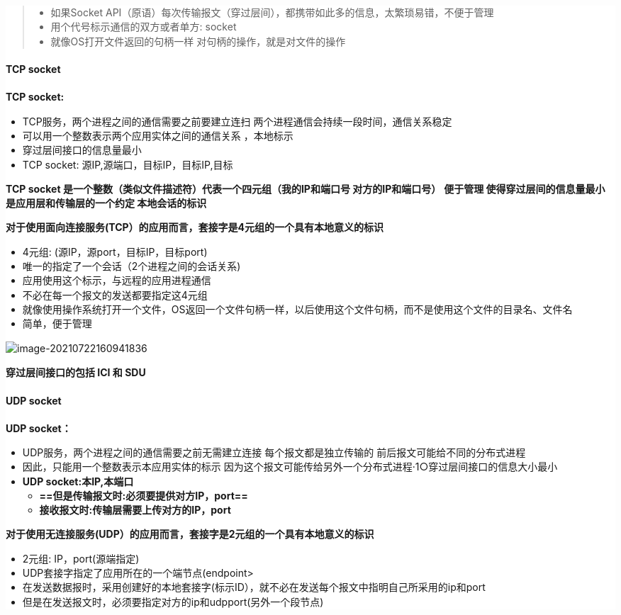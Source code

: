 
> - 如果Socket API（原语）每次传输报文（穿过层间），都携带如此多的信息，太繁琐易错，不便于管理
> - 用个代号标示通信的双方或者单方: socket 
> - 就像OS打开文件返回的句柄一样
>   对句柄的操作，就是对文件的操作





#### TCP socket

**TCP socket:**

- TCP服务，两个进程之间的通信需要之前要建立连扫
  两个进程通信会持续一段时间，通信关系稳定
- 可以用一个整数表示两个应用实体之间的通信关系
  ，本地标示
- 穿过层间接口的信息量最小
- TCP socket: 源IP,源端口，目标IP，目标IP,目标

**TCP socket 是一个整数（类似文件描述符）代表一个四元组（我的IP和端口号	对方的IP和端口号）**
**便于管理   使得穿过层间的信息量最小**
**是应用层和传输层的一个约定	本地会话的标识**

**对于使用面向连接服务(TCP）的应用而言，套接字是4元组的一个具有本地意义的标识**

- 4元组: (源IP，源port，目标IP，目标port)
- 唯一的指定了一个会话（2个进程之间的会话关系)
- 应用使用这个标示，与远程的应用进程通信
- 不必在每一个报文的发送都要指定这4元组
- 就像使用操作系统打开一个文件，OS返回一个文件句柄一样，以后使用这个文件句柄，而不是使用这个文件的目录名、文件名
- 简单，便于管理

![image-20210722160941836](http://knight777.oss-cn-beijing.aliyuncs.com/img/image-20210722160941836.png)

**穿过层间接口的包括 ICI 和 SDU**

#### UDP socket

**UDP socket：**

- UDP服务，两个进程之间的通信需要之前无需建立连接
  每个报文都是独立传输的
  前后报文可能给不同的分布式进程
- 因此，只能用一个整数表示本应用实体的标示
  因为这个报文可能传给另外一个分布式进程·1○穿过层间接口的信息大小最小
- **UDP socket:本IP,本端口**
  - **==但是传输报文时:必须要提供对方IP，port==**
  - **接收报文时:传输层需要上传对方的IP，port**

**对于使用无连接服务(UDP）的应用而言，套接字是2元组的一个具有本地意义的标识**

- 2元组: IP，port(源端指定)
- UDP套接字指定了应用所在的一个端节点(endpoint>
- 在发送数据报时，采用创建好的本地套接字(标示ID），就不必在发送每个报文中指明自己所采用的ip和port
- 但是在发送报文时，必须要指定对方的ip和udpport(另外一个段节点)
